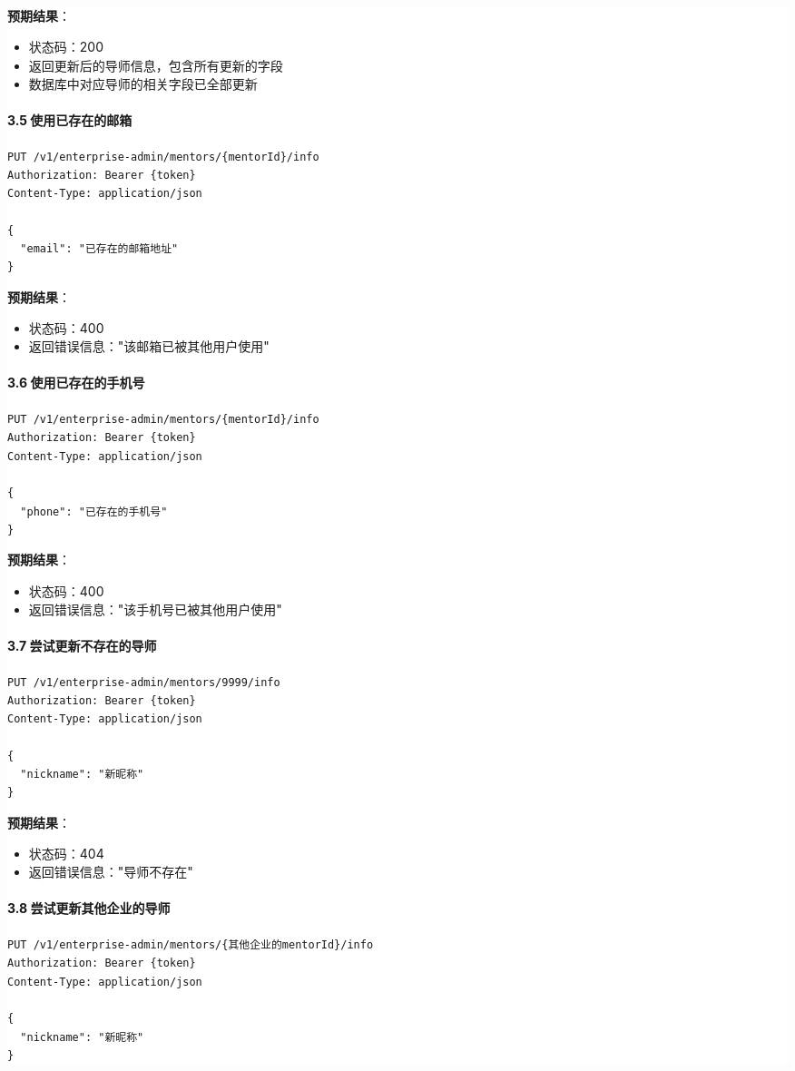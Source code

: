 **预期结果**：
- 状态码：200
- 返回更新后的导师信息，包含所有更新的字段
- 数据库中对应导师的相关字段已全部更新

#### 3.5 使用已存在的邮箱
```
PUT /v1/enterprise-admin/mentors/{mentorId}/info
Authorization: Bearer {token}
Content-Type: application/json

{
  "email": "已存在的邮箱地址"
}
```

**预期结果**：
- 状态码：400
- 返回错误信息："该邮箱已被其他用户使用"

#### 3.6 使用已存在的手机号
```
PUT /v1/enterprise-admin/mentors/{mentorId}/info
Authorization: Bearer {token}
Content-Type: application/json

{
  "phone": "已存在的手机号"
}
```

**预期结果**：
- 状态码：400
- 返回错误信息："该手机号已被其他用户使用"

#### 3.7 尝试更新不存在的导师
```
PUT /v1/enterprise-admin/mentors/9999/info
Authorization: Bearer {token}
Content-Type: application/json

{
  "nickname": "新昵称"
}
```

**预期结果**：
- 状态码：404
- 返回错误信息："导师不存在"

#### 3.8 尝试更新其他企业的导师
```
PUT /v1/enterprise-admin/mentors/{其他企业的mentorId}/info
Authorization: Bearer {token}
Content-Type: application/json

{
  "nickname": "新昵称"
}
```

